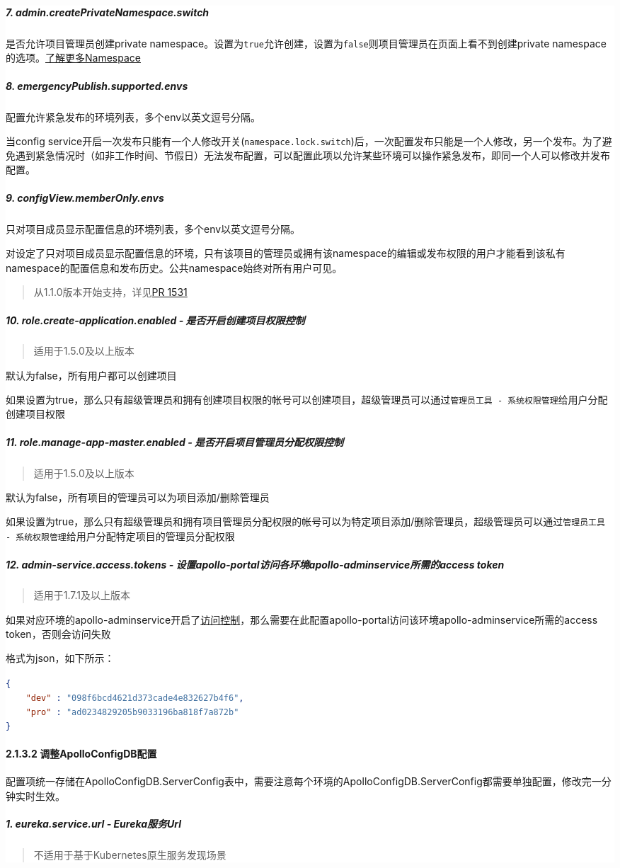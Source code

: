 ##### 7. admin.createPrivateNamespace.switch

是否允许项目管理员创建private namespace。设置为`true`允许创建，设置为`false`则项目管理员在页面上看不到创建private namespace的选项。[了解更多Namespace](zh/design/apollo-core-concept-namespace)

##### 8. emergencyPublish.supported.envs

配置允许紧急发布的环境列表，多个env以英文逗号分隔。

当config service开启一次发布只能有一个人修改开关(`namespace.lock.switch`)后，一次配置发布只能是一个人修改，另一个发布。为了避免遇到紧急情况时（如非工作时间、节假日）无法发布配置，可以配置此项以允许某些环境可以操作紧急发布，即同一个人可以修改并发布配置。

##### 9. configView.memberOnly.envs

只对项目成员显示配置信息的环境列表，多个env以英文逗号分隔。

对设定了只对项目成员显示配置信息的环境，只有该项目的管理员或拥有该namespace的编辑或发布权限的用户才能看到该私有namespace的配置信息和发布历史。公共namespace始终对所有用户可见。

> 从1.1.0版本开始支持，详见[PR 1531](https://github.com/ctripcorp/apollo/pull/1531)

##### 10. role.create-application.enabled - 是否开启创建项目权限控制

> 适用于1.5.0及以上版本

默认为false，所有用户都可以创建项目

如果设置为true，那么只有超级管理员和拥有创建项目权限的帐号可以创建项目，超级管理员可以通过`管理员工具 - 系统权限管理`给用户分配创建项目权限

##### 11. role.manage-app-master.enabled - 是否开启项目管理员分配权限控制

> 适用于1.5.0及以上版本

默认为false，所有项目的管理员可以为项目添加/删除管理员

如果设置为true，那么只有超级管理员和拥有项目管理员分配权限的帐号可以为特定项目添加/删除管理员，超级管理员可以通过`管理员工具 - 系统权限管理`给用户分配特定项目的管理员分配权限

##### 12. admin-service.access.tokens - 设置apollo-portal访问各环境apollo-adminservice所需的access token

> 适用于1.7.1及以上版本

如果对应环境的apollo-adminservice开启了[访问控制](#_6-admin-serviceaccesscontrolenabled-配置apollo-adminservice是否开启访问控制)，那么需要在此配置apollo-portal访问该环境apollo-adminservice所需的access token，否则会访问失败

格式为json，如下所示：

```json
{
    "dev" : "098f6bcd4621d373cade4e832627b4f6",
    "pro" : "ad0234829205b9033196ba818f7a872b"
}
```

#### 2.1.3.2 调整ApolloConfigDB配置
配置项统一存储在ApolloConfigDB.ServerConfig表中，需要注意每个环境的ApolloConfigDB.ServerConfig都需要单独配置，修改完一分钟实时生效。

##### 1. eureka.service.url - Eureka服务Url

> 不适用于基于Kubernetes原生服务发现场景
